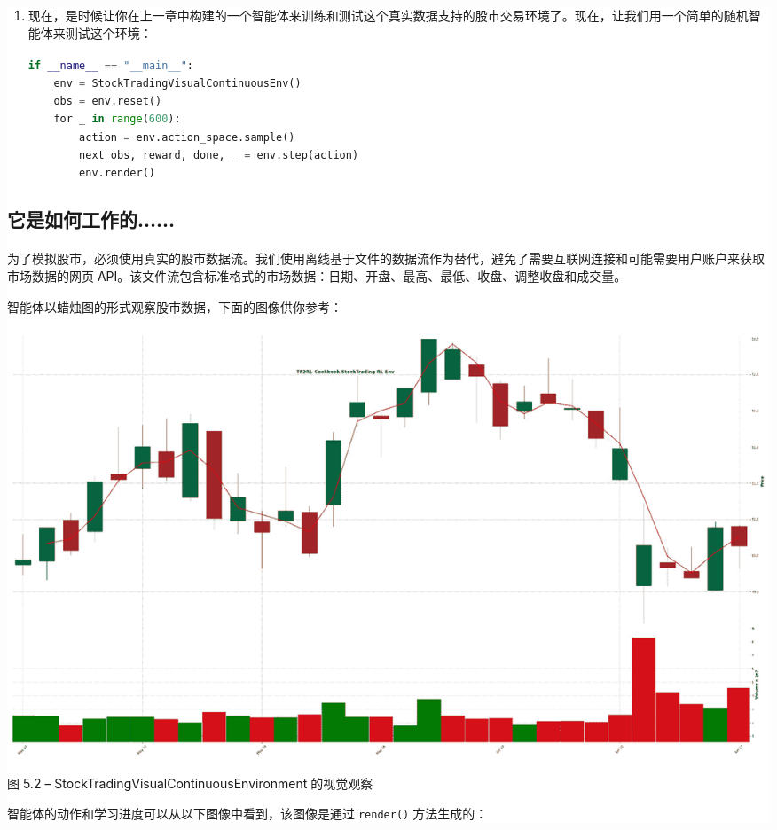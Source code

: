 1.  现在，是时候让你在上一章中构建的一个智能体来训练和测试这个真实数据支持的股市交易环境了。现在，让我们用一个简单的随机智能体来测试这个环境：

    ```py
    if __name__ == "__main__":
        env = StockTradingVisualContinuousEnv()
        obs = env.reset()
        for _ in range(600):
            action = env.action_space.sample()
            next_obs, reward, done, _ = env.step(action)
            env.render()
    ```

## 它是如何工作的……

为了模拟股市，必须使用真实的股市数据流。我们使用离线基于文件的数据流作为替代，避免了需要互联网连接和可能需要用户账户来获取市场数据的网页 API。该文件流包含标准格式的市场数据：日期、开盘、最高、最低、收盘、调整收盘和成交量。

智能体以蜡烛图的形式观察股市数据，下面的图像供你参考：

![图 5.2 – StockTradingVisualContinuousEnvironment 的视觉观察](img/B15074_05_02.jpg)

图 5.2 – StockTradingVisualContinuousEnvironment 的视觉观察

智能体的动作和学习进度可以从以下图像中看到，该图像是通过 `render()` 方法生成的：
